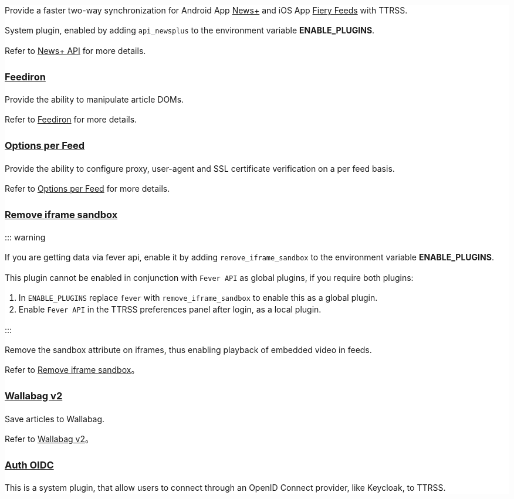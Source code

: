 Provide a faster two-way synchronization for Android App [News+](http://github.com/noinnion/newsplus/) and iOS App [Fiery Feeds](http://cocoacake.net/apps/fiery/) with TTRSS.

System plugin, enabled by adding `api_newsplus` to the environment variable **ENABLE_PLUGINS**.

Refer to [News+ API](https://github.com/voidstern/tt-rss-newsplus-plugin/) for more details.

### [Feediron](https://github.com/feediron/ttrss_plugin-feediron)

Provide the ability to manipulate article DOMs.

Refer to [Feediron](https://github.com/feediron/ttrss_plugin-feediron) for more details.

### [Options per Feed](https://github.com/sergey-dryabzhinsky/options_per_feed)

Provide the ability to configure proxy, user-agent and SSL certificate verification on a per feed basis.

Refer to [Options per Feed](https://github.com/sergey-dryabzhinsky/options_per_feed) for more details.

### [Remove iframe sandbox](https://github.com/DIYgod/ttrss-plugin-remove-iframe-sandbox)

::: warning

If you are getting data via fever api, enable it by adding `remove_iframe_sandbox` to the environment variable **ENABLE_PLUGINS**.

This plugin cannot be enabled in conjunction with `Fever API` as global plugins, if you require both plugins:

1. In `ENABLE_PLUGINS` replace `fever` with `remove_iframe_sandbox` to enable this as a global plugin.
2. Enable `Fever API` in the TTRSS preferences panel after login, as a local plugin.

:::

Remove the sandbox attribute on iframes, thus enabling playback of embedded video in feeds.

Refer to [Remove iframe sandbox](https://github.com/DIYgod/ttrss-plugin-remove-iframe-sandbox)。

### [Wallabag v2](https://github.com/joshp23/ttrss-to-wallabag-v2)

Save articles to Wallabag.

Refer to [Wallabag v2](https://github.com/joshp23/ttrss-to-wallabag-v2)。

### [Auth OIDC](https://github.com/tt-rss/tt-rss-plugin-auth-oidc)

This is a system plugin, that allow users to connect through an OpenID Connect provider, like Keycloak, to TTRSS.
